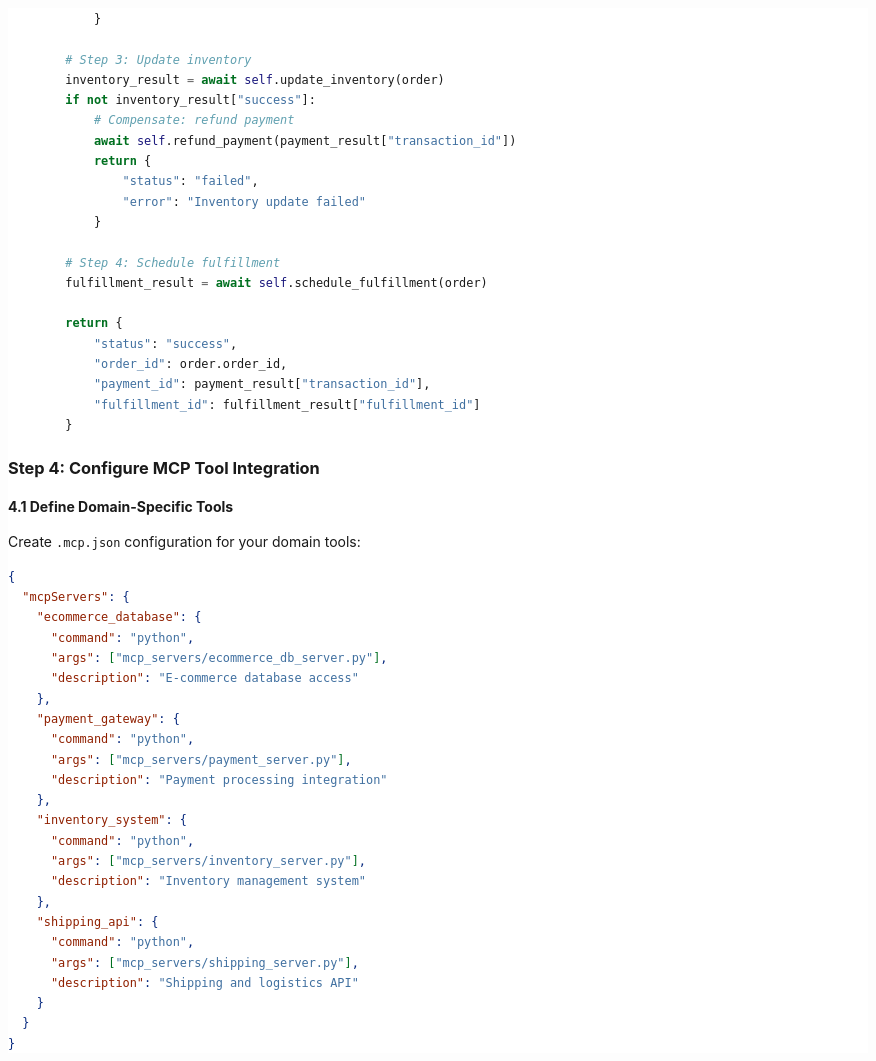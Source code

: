 ```python
            }
            
        # Step 3: Update inventory
        inventory_result = await self.update_inventory(order)
        if not inventory_result["success"]:
            # Compensate: refund payment
            await self.refund_payment(payment_result["transaction_id"])
            return {
                "status": "failed",
                "error": "Inventory update failed"
            }
            
        # Step 4: Schedule fulfillment
        fulfillment_result = await self.schedule_fulfillment(order)
        
        return {
            "status": "success",
            "order_id": order.order_id,
            "payment_id": payment_result["transaction_id"],
            "fulfillment_id": fulfillment_result["fulfillment_id"]
        }
```

### Step 4: Configure MCP Tool Integration

**4.1 Define Domain-Specific Tools**

Create `.mcp.json` configuration for your domain tools:

```json
{
  "mcpServers": {
    "ecommerce_database": {
      "command": "python",
      "args": ["mcp_servers/ecommerce_db_server.py"],
      "description": "E-commerce database access"
    },
    "payment_gateway": {
      "command": "python", 
      "args": ["mcp_servers/payment_server.py"],
      "description": "Payment processing integration"
    },
    "inventory_system": {
      "command": "python",
      "args": ["mcp_servers/inventory_server.py"], 
      "description": "Inventory management system"
    },
    "shipping_api": {
      "command": "python",
      "args": ["mcp_servers/shipping_server.py"],
      "description": "Shipping and logistics API"
    }
  }
}
```

